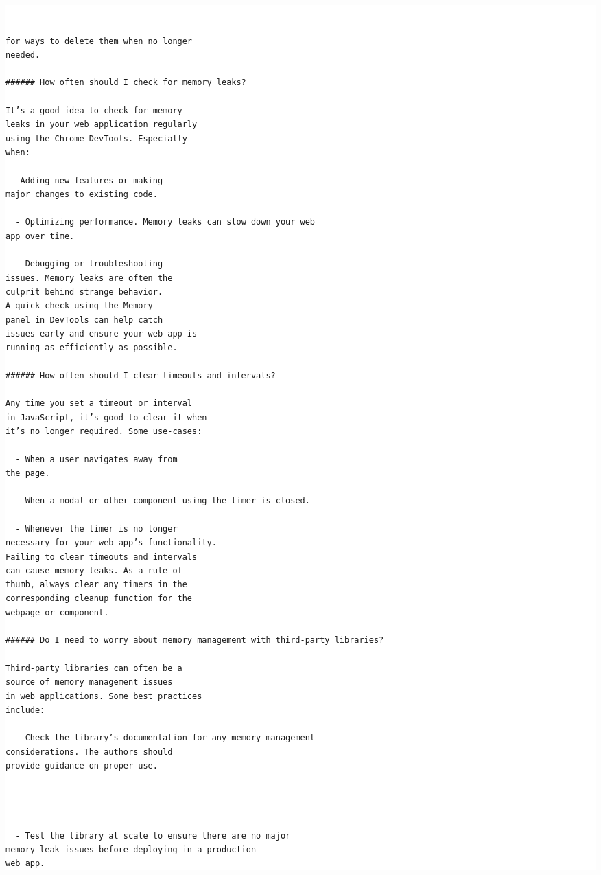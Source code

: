 ```


for ways to delete them when no longer
needed.

###### How often should I check for memory leaks?

It’s a good idea to check for memory
leaks in your web application regularly
using the Chrome DevTools. Especially
when:

 - Adding new features or making
major changes to existing code.

  - Optimizing performance. Memory leaks can slow down your web
app over time.

  - Debugging or troubleshooting
issues. Memory leaks are often the
culprit behind strange behavior.
A quick check using the Memory
panel in DevTools can help catch
issues early and ensure your web app is
running as efficiently as possible.

###### How often should I clear timeouts and intervals?

Any time you set a timeout or interval
in JavaScript, it’s good to clear it when
it’s no longer required. Some use-cases:

  - When a user navigates away from
the page.

  - When a modal or other component using the timer is closed.

  - Whenever the timer is no longer
necessary for your web app’s functionality.
Failing to clear timeouts and intervals
can cause memory leaks. As a rule of
thumb, always clear any timers in the
corresponding cleanup function for the
webpage or component.

###### Do I need to worry about memory management with third-party libraries?

Third-party libraries can often be a
source of memory management issues
in web applications. Some best practices
include:

  - Check the library’s documentation for any memory management
considerations. The authors should
provide guidance on proper use.


-----

  - Test the library at scale to ensure there are no major
memory leak issues before deploying in a production
web app.

```
